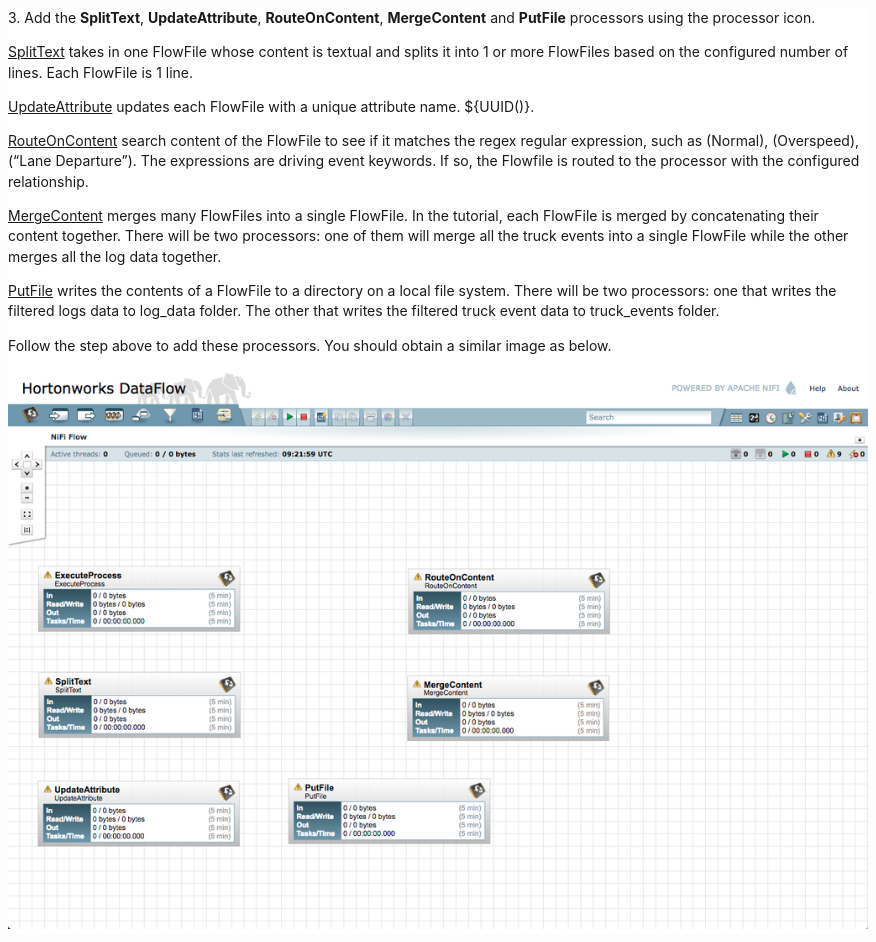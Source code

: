 3\. Add the **SplitText**, **UpdateAttribute**, **RouteOnContent**, **MergeContent** and **PutFile** processors using the processor icon.

  [SplitText](https://nifi.apache.org/docs/nifi-docs/components/org.apache.nifi.processors.standard.SplitText/index.html) takes in one FlowFile whose content is textual and splits it into 1 or more FlowFiles based on the configured number of lines. Each FlowFile is 1 line.

  [UpdateAttribute](https://nifi.apache.org/docs/nifi-docs/components/org.apache.nifi.processors.attributes.UpdateAttribute/index.html) updates each FlowFile with a unique attribute name. ${UUID()}.

  [RouteOnContent](https://nifi.apache.org/docs/nifi-docs/components/org.apache.nifi.processors.standard.RouteOnContent/index.html) search content of the FlowFile to see if it matches the regex regular expression, such as (Normal), (Overspeed), (“Lane Departure”). The expressions are driving event keywords. If so, the Flowfile is routed to the processor with the configured relationship.

  [MergeContent](https://nifi.apache.org/docs/nifi-docs/components/org.apache.nifi.processors.standard.MergeContent/index.html) merges many FlowFiles into a single FlowFile. In the tutorial, each FlowFile is merged by concatenating their content together. There will be two processors: one of them will merge all the truck events into a single FlowFile while the other merges all the log data together.

  [PutFile](https://nifi.apache.org/docs/nifi-docs/components/org.apache.nifi.processors.standard.PutFile/index.html) writes the contents of a FlowFile to a directory on a local file system. There will be two processors: one that writes the filtered logs data to log_data folder. The other that writes the filtered truck event data to truck_events folder.

Follow the step above to add these processors. You should obtain a similar image as below.

![dataflow_nifi_iot](/assets/realtime-event-processing-with-hdf/lab0-nifi/dataflow_nifi_iot.png)
